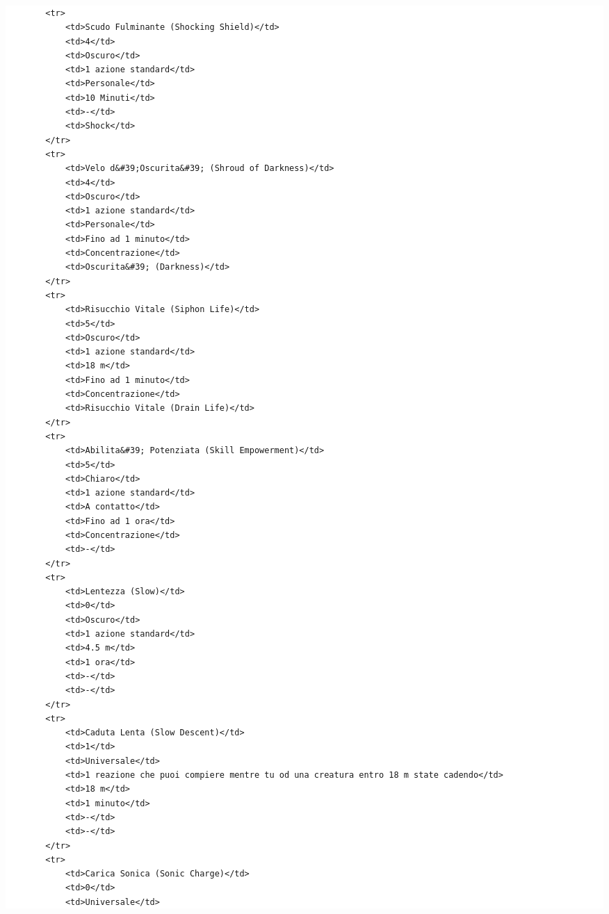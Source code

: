             <tr>
                <td>Scudo Fulminante (Shocking Shield)</td>
                <td>4</td>
                <td>Oscuro</td>
                <td>1 azione standard</td>
                <td>Personale</td>
                <td>10 Minuti</td>
                <td>-</td>
                <td>Shock</td>
            </tr>
            <tr>
                <td>Velo d&#39;Oscurita&#39; (Shroud of Darkness)</td>
                <td>4</td>
                <td>Oscuro</td>
                <td>1 azione standard</td>
                <td>Personale</td>
                <td>Fino ad 1 minuto</td>
                <td>Concentrazione</td>
                <td>Oscurita&#39; (Darkness)</td>
            </tr>
            <tr>
                <td>Risucchio Vitale (Siphon Life)</td>
                <td>5</td>
                <td>Oscuro</td>
                <td>1 azione standard</td>
                <td>18 m</td>
                <td>Fino ad 1 minuto</td>
                <td>Concentrazione</td>
                <td>Risucchio Vitale (Drain Life)</td>
            </tr>
            <tr>
                <td>Abilita&#39; Potenziata (Skill Empowerment)</td>
                <td>5</td>
                <td>Chiaro</td>
                <td>1 azione standard</td>
                <td>A contatto</td>
                <td>Fino ad 1 ora</td>
                <td>Concentrazione</td>
                <td>-</td>
            </tr>
            <tr>
                <td>Lentezza (Slow)</td>
                <td>0</td>
                <td>Oscuro</td>
                <td>1 azione standard</td>
                <td>4.5 m</td>
                <td>1 ora</td>
                <td>-</td>
                <td>-</td>
            </tr>
            <tr>
                <td>Caduta Lenta (Slow Descent)</td>
                <td>1</td>
                <td>Universale</td>
                <td>1 reazione che puoi compiere mentre tu od una creatura entro 18 m state cadendo</td>
                <td>18 m</td>
                <td>1 minuto</td>
                <td>-</td>
                <td>-</td>
            </tr>
            <tr>
                <td>Carica Sonica (Sonic Charge)</td>
                <td>0</td>
                <td>Universale</td>